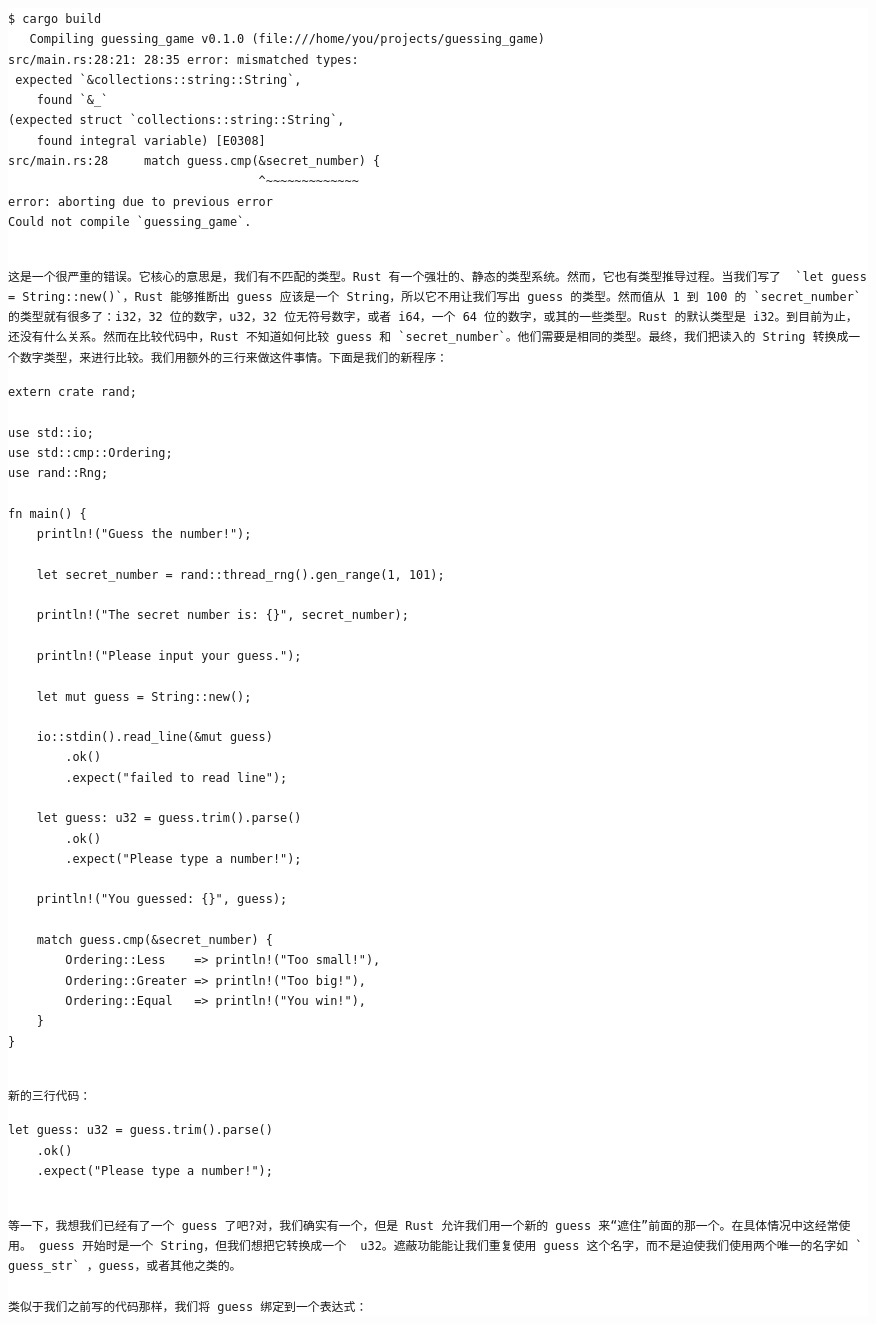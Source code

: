```
```
	$ cargo build
	   Compiling guessing_game v0.1.0 (file:///home/you/projects/guessing_game)
	src/main.rs:28:21: 28:35 error: mismatched types:
	 expected `&collections::string::String`,
	    found `&_`
	(expected struct `collections::string::String`,
	    found integral variable) [E0308]
	src/main.rs:28     match guess.cmp(&secret_number) {
	                                   ^~~~~~~~~~~~~~
	error: aborting due to previous error
	Could not compile `guessing_game`.
```

这是一个很严重的错误。它核心的意思是，我们有不匹配的类型。Rust 有一个强壮的、静态的类型系统。然而，它也有类型推导过程。当我们写了  `let guess = String::new()`，Rust 能够推断出 guess 应该是一个 String，所以它不用让我们写出 guess 的类型。然而值从 1 到 100 的 `secret_number` 的类型就有很多了：i32，32 位的数字，u32，32 位无符号数字，或者 i64，一个 64 位的数字，或其的一些类型。Rust 的默认类型是 i32。到目前为止，还没有什么关系。然而在比较代码中，Rust 不知道如何比较 guess 和 `secret_number`。他们需要是相同的类型。最终，我们把读入的 String 转换成一个数字类型，来进行比较。我们用额外的三行来做这件事情。下面是我们的新程序：

```
	extern crate rand;
	
	use std::io;
	use std::cmp::Ordering;
	use rand::Rng;
	
	fn main() {
	    println!("Guess the number!");
	
	    let secret_number = rand::thread_rng().gen_range(1, 101);
	
	    println!("The secret number is: {}", secret_number);
	
	    println!("Please input your guess.");
	
	    let mut guess = String::new();
	
	    io::stdin().read_line(&mut guess)
	        .ok()
	        .expect("failed to read line");
	
	    let guess: u32 = guess.trim().parse()
	        .ok()
	        .expect("Please type a number!");
	
	    println!("You guessed: {}", guess);
	
	    match guess.cmp(&secret_number) {
	        Ordering::Less    => println!("Too small!"),
	        Ordering::Greater => println!("Too big!"),
	        Ordering::Equal   => println!("You win!"),
	    }
	}
```

新的三行代码：

```
    let guess: u32 = guess.trim().parse()
        .ok()
        .expect("Please type a number!");
```

等一下，我想我们已经有了一个 guess 了吧?对，我们确实有一个，但是 Rust 允许我们用一个新的 guess 来“遮住”前面的那一个。在具体情况中这经常使用。 guess 开始时是一个 String，但我们想把它转换成一个  u32。遮蔽功能能让我们重复使用 guess 这个名字，而不是迫使我们使用两个唯一的名字如 `guess_str` ，guess，或者其他之类的。

类似于我们之前写的代码那样，我们将 guess 绑定到一个表达式：

```